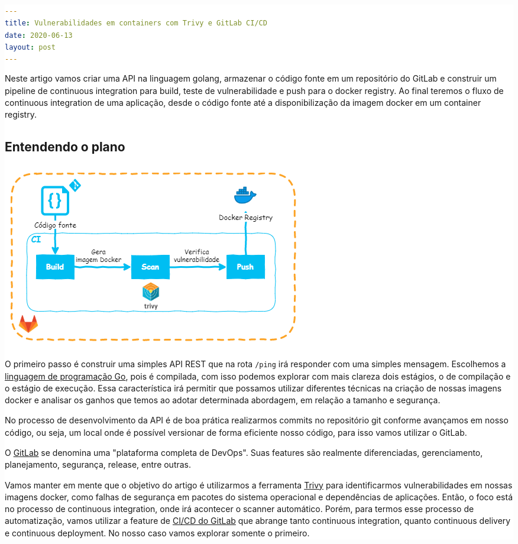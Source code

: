 ```yaml
---
title: Vulnerabilidades em containers com Trivy e GitLab CI/CD
date: 2020-06-13
layout: post
---
```


Neste artigo vamos criar uma API na linguagem golang, armazenar o código fonte em um repositório do GitLab e construir um pipeline de continuous integration para build, teste de vulnerabilidade e push para o docker registry. Ao final teremos o fluxo de continuous integration de uma aplicação, desde o código fonte até a disponibilização da imagem docker em um container registry.

## Entendendo o plano

![Diagrama](/images/2020-06-13-verificando-vulnerabilidades-em-containers-com-trivy-e-gitlab-ci-cd/visao_geral.png)

O primeiro passo é construir uma simples API REST que na rota ```/ping``` irá responder com uma simples mensagem. Escolhemos a [linguagem de programação Go](https://golang.org/), pois é compilada, com isso podemos explorar com mais clareza dois estágios, o de compilação e o estágio de execução. Essa característica irá permitir que possamos utilizar diferentes técnicas na criação de nossas imagens docker e analisar os ganhos que temos ao adotar determinada abordagem, em relação a tamanho e segurança.

No processo de desenvolvimento da API é de boa prática realizarmos commits no repositório git conforme avançamos em nosso código, ou seja, um local onde é possível versionar de forma eficiente nosso código, para isso vamos utilizar o GitLab.

O [GitLab](https://gitlab.com/) se denomina uma "plataforma completa de DevOps". Suas features são realmente diferenciadas, gerenciamento, planejamento, segurança, release, entre outras.

Vamos manter em mente que o objetivo do artigo é utilizarmos a ferramenta [Trivy](https://github.com/aquasecurity/trivy) para identificarmos vulnerabilidades em nossas imagens docker, como falhas de segurança em pacotes do sistema operacional e dependências de aplicações. Então, o foco está no processo de continuous integration, onde irá acontecer o scanner automático. Porém, para termos esse processo de automatização, vamos utilizar a feature de [CI/CD do GitLab](https://about.gitlab.com/stages-devops-lifecycle/continuous-integration/) que abrange tanto continuous integration, quanto continuous delivery e continuous deployment. No nosso caso vamos explorar somente o primeiro.
